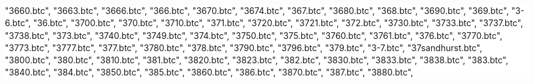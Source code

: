 "3660.btc",
"3663.btc",
"3666.btc",
"366.btc",
"3670.btc",
"3674.btc",
"367.btc",
"3680.btc",
"368.btc",
"3690.btc",
"369.btc",
"3-6.btc",
"36.btc",
"3700.btc",
"370.btc",
"3710.btc",
"371.btc",
"3720.btc",
"3721.btc",
"372.btc",
"3730.btc",
"3733.btc",
"3737.btc",
"3738.btc",
"373.btc",
"3740.btc",
"3749.btc",
"374.btc",
"3750.btc",
"375.btc",
"3760.btc",
"3761.btc",
"376.btc",
"3770.btc",
"3773.btc",
"3777.btc",
"377.btc",
"3780.btc",
"378.btc",
"3790.btc",
"3796.btc",
"379.btc",
"3-7.btc",
"37sandhurst.btc",
"3800.btc",
"380.btc",
"3810.btc",
"381.btc",
"3820.btc",
"3823.btc",
"382.btc",
"3830.btc",
"3833.btc",
"3838.btc",
"383.btc",
"3840.btc",
"384.btc",
"3850.btc",
"385.btc",
"3860.btc",
"386.btc",
"3870.btc",
"387.btc",
"3880.btc",